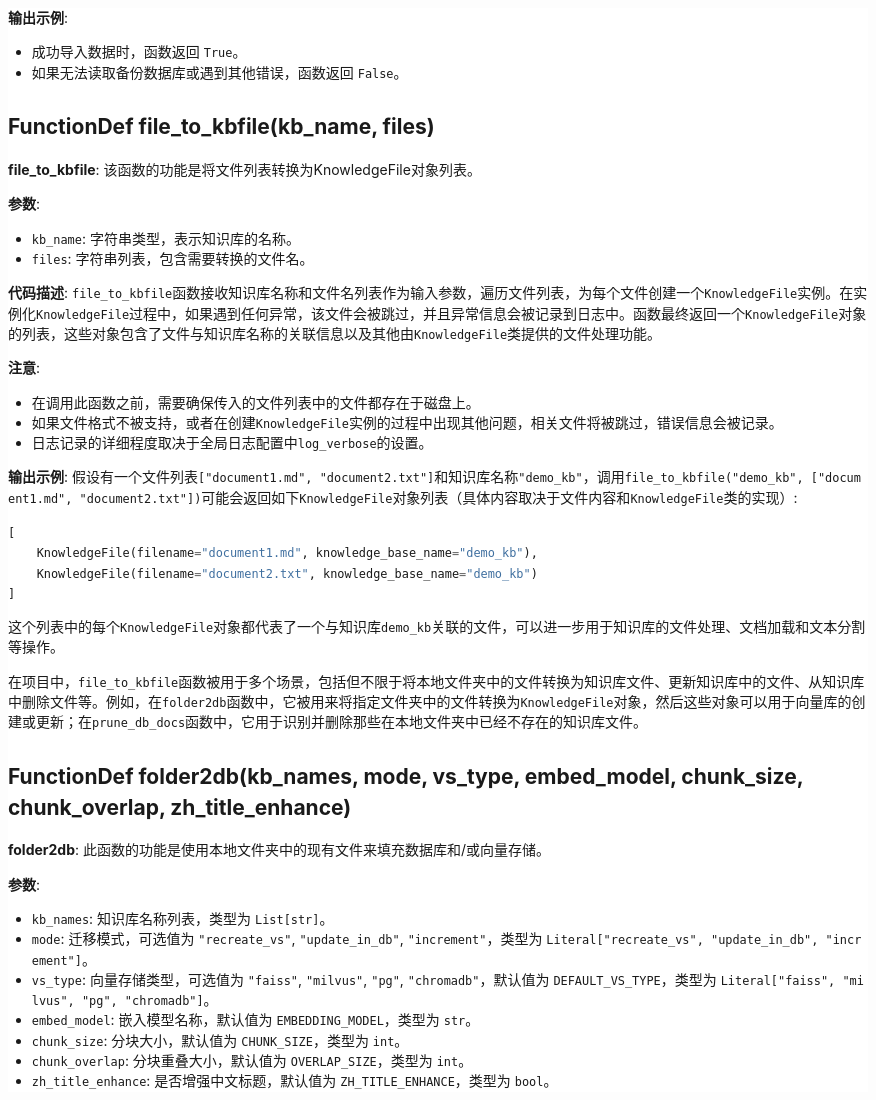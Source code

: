 **输出示例**:

- 成功导入数据时，函数返回 `True`。
- 如果无法读取备份数据库或遇到其他错误，函数返回 `False`。

## FunctionDef file_to_kbfile(kb_name, files)

**file_to_kbfile**: 该函数的功能是将文件列表转换为KnowledgeFile对象列表。

**参数**:

- `kb_name`: 字符串类型，表示知识库的名称。
- `files`: 字符串列表，包含需要转换的文件名。

**代码描述**: `file_to_kbfile`函数接收知识库名称和文件名列表作为输入参数，遍历文件列表，为每个文件创建一个`KnowledgeFile`实例。在实例化`KnowledgeFile`过程中，如果遇到任何异常，该文件会被跳过，并且异常信息会被记录到日志中。函数最终返回一个`KnowledgeFile`对象的列表，这些对象包含了文件与知识库名称的关联信息以及其他由`KnowledgeFile`类提供的文件处理功能。

**注意**:

- 在调用此函数之前，需要确保传入的文件列表中的文件都存在于磁盘上。
- 如果文件格式不被支持，或者在创建`KnowledgeFile`实例的过程中出现其他问题，相关文件将被跳过，错误信息会被记录。
- 日志记录的详细程度取决于全局日志配置中`log_verbose`的设置。

**输出示例**:
假设有一个文件列表`["document1.md", "document2.txt"]`和知识库名称`"demo_kb"`，调用`file_to_kbfile("demo_kb", ["document1.md", "document2.txt"])`可能会返回如下`KnowledgeFile`对象列表（具体内容取决于文件内容和`KnowledgeFile`类的实现）:

```python
[
    KnowledgeFile(filename="document1.md", knowledge_base_name="demo_kb"),
    KnowledgeFile(filename="document2.txt", knowledge_base_name="demo_kb")
]
```

这个列表中的每个`KnowledgeFile`对象都代表了一个与知识库`demo_kb`关联的文件，可以进一步用于知识库的文件处理、文档加载和文本分割等操作。

在项目中，`file_to_kbfile`函数被用于多个场景，包括但不限于将本地文件夹中的文件转换为知识库文件、更新知识库中的文件、从知识库中删除文件等。例如，在`folder2db`函数中，它被用来将指定文件夹中的文件转换为`KnowledgeFile`对象，然后这些对象可以用于向量库的创建或更新；在`prune_db_docs`函数中，它用于识别并删除那些在本地文件夹中已经不存在的知识库文件。

## FunctionDef folder2db(kb_names, mode, vs_type, embed_model, chunk_size, chunk_overlap, zh_title_enhance)

**folder2db**: 此函数的功能是使用本地文件夹中的现有文件来填充数据库和/或向量存储。

**参数**:

- `kb_names`: 知识库名称列表，类型为 `List[str]`。
- `mode`: 迁移模式，可选值为 `"recreate_vs"`, `"update_in_db"`, `"increment"`，类型为 `Literal["recreate_vs", "update_in_db", "increment"]`。
- `vs_type`: 向量存储类型，可选值为 `"faiss"`, `"milvus"`, `"pg"`, `"chromadb"`，默认值为 `DEFAULT_VS_TYPE`，类型为 `Literal["faiss", "milvus", "pg", "chromadb"]`。
- `embed_model`: 嵌入模型名称，默认值为 `EMBEDDING_MODEL`，类型为 `str`。
- `chunk_size`: 分块大小，默认值为 `CHUNK_SIZE`，类型为 `int`。
- `chunk_overlap`: 分块重叠大小，默认值为 `OVERLAP_SIZE`，类型为 `int`。
- `zh_title_enhance`: 是否增强中文标题，默认值为 `ZH_TITLE_ENHANCE`，类型为 `bool`。

